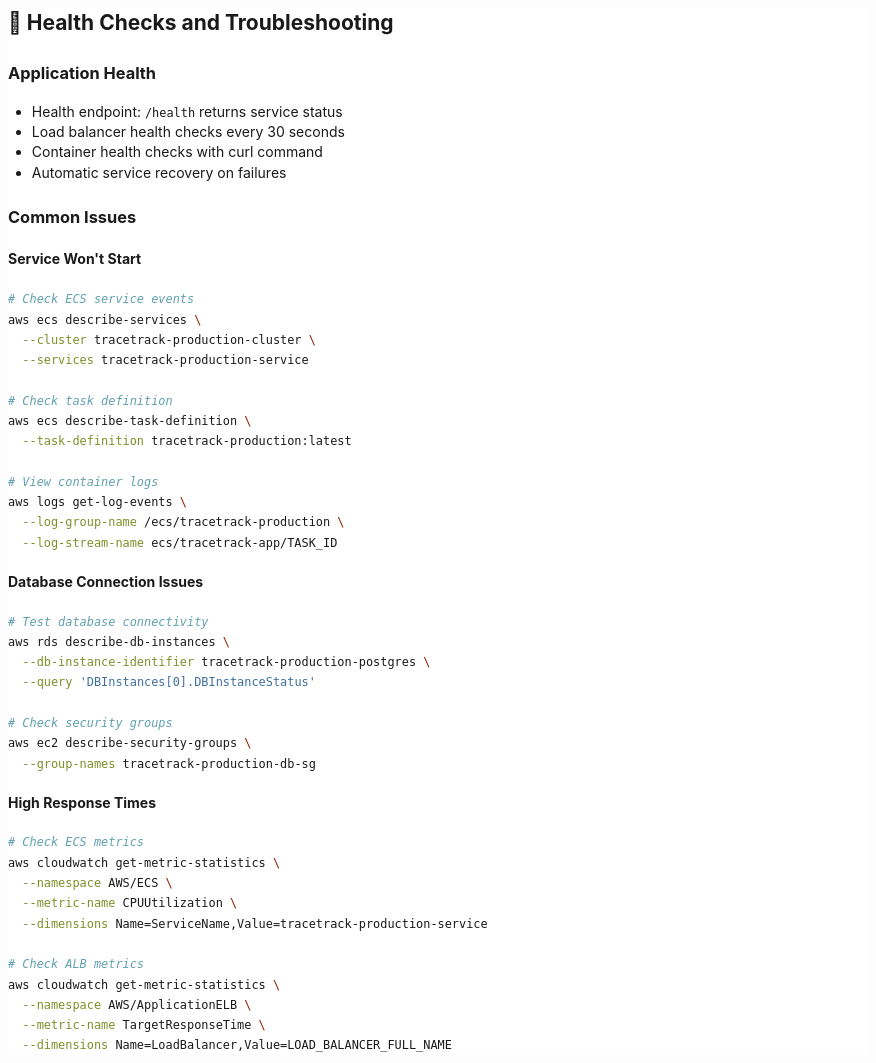 ## 🏥 Health Checks and Troubleshooting

### Application Health
- Health endpoint: `/health` returns service status
- Load balancer health checks every 30 seconds
- Container health checks with curl command
- Automatic service recovery on failures

### Common Issues

#### Service Won't Start
```bash
# Check ECS service events
aws ecs describe-services \
  --cluster tracetrack-production-cluster \
  --services tracetrack-production-service

# Check task definition
aws ecs describe-task-definition \
  --task-definition tracetrack-production:latest

# View container logs
aws logs get-log-events \
  --log-group-name /ecs/tracetrack-production \
  --log-stream-name ecs/tracetrack-app/TASK_ID
```

#### Database Connection Issues
```bash
# Test database connectivity
aws rds describe-db-instances \
  --db-instance-identifier tracetrack-production-postgres \
  --query 'DBInstances[0].DBInstanceStatus'

# Check security groups
aws ec2 describe-security-groups \
  --group-names tracetrack-production-db-sg
```

#### High Response Times
```bash
# Check ECS metrics
aws cloudwatch get-metric-statistics \
  --namespace AWS/ECS \
  --metric-name CPUUtilization \
  --dimensions Name=ServiceName,Value=tracetrack-production-service

# Check ALB metrics
aws cloudwatch get-metric-statistics \
  --namespace AWS/ApplicationELB \
  --metric-name TargetResponseTime \
  --dimensions Name=LoadBalancer,Value=LOAD_BALANCER_FULL_NAME
```
